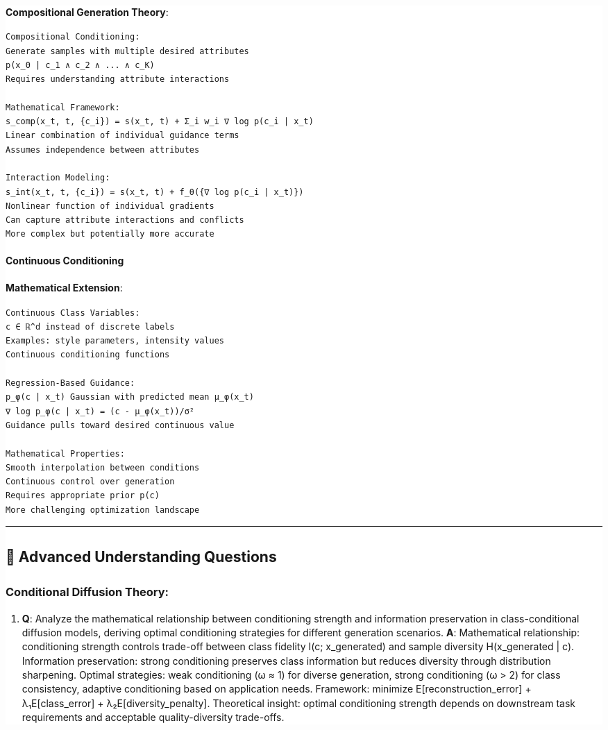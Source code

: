 **Compositional Generation Theory**:
```
Compositional Conditioning:
Generate samples with multiple desired attributes
p(x_0 | c_1 ∧ c_2 ∧ ... ∧ c_K)
Requires understanding attribute interactions

Mathematical Framework:
s_comp(x_t, t, {c_i}) = s(x_t, t) + Σ_i w_i ∇ log p(c_i | x_t)
Linear combination of individual guidance terms
Assumes independence between attributes

Interaction Modeling:
s_int(x_t, t, {c_i}) = s(x_t, t) + f_θ({∇ log p(c_i | x_t)})
Nonlinear function of individual gradients
Can capture attribute interactions and conflicts
More complex but potentially more accurate
```

#### Continuous Conditioning
**Mathematical Extension**:
```
Continuous Class Variables:
c ∈ ℝ^d instead of discrete labels
Examples: style parameters, intensity values
Continuous conditioning functions

Regression-Based Guidance:
p_φ(c | x_t) Gaussian with predicted mean μ_φ(x_t)
∇ log p_φ(c | x_t) = (c - μ_φ(x_t))/σ²
Guidance pulls toward desired continuous value

Mathematical Properties:
Smooth interpolation between conditions
Continuous control over generation
Requires appropriate prior p(c)
More challenging optimization landscape
```

---

## 🎯 Advanced Understanding Questions

### Conditional Diffusion Theory:
1. **Q**: Analyze the mathematical relationship between conditioning strength and information preservation in class-conditional diffusion models, deriving optimal conditioning strategies for different generation scenarios.
   **A**: Mathematical relationship: conditioning strength controls trade-off between class fidelity I(c; x_generated) and sample diversity H(x_generated | c). Information preservation: strong conditioning preserves class information but reduces diversity through distribution sharpening. Optimal strategies: weak conditioning (ω ≈ 1) for diverse generation, strong conditioning (ω > 2) for class consistency, adaptive conditioning based on application needs. Framework: minimize E[reconstruction_error] + λ₁E[class_error] + λ₂E[diversity_penalty]. Theoretical insight: optimal conditioning strength depends on downstream task requirements and acceptable quality-diversity trade-offs.
